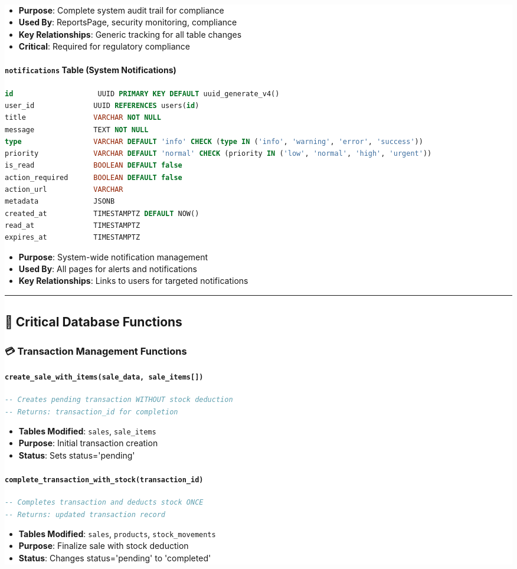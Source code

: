 - **Purpose**: Complete system audit trail for compliance
- **Used By**: ReportsPage, security monitoring, compliance
- **Key Relationships**: Generic tracking for all table changes
- **Critical**: Required for regulatory compliance

#### **`notifications` Table** (System Notifications)

```sql
id                    UUID PRIMARY KEY DEFAULT uuid_generate_v4()
user_id              UUID REFERENCES users(id)
title                VARCHAR NOT NULL
message              TEXT NOT NULL
type                 VARCHAR DEFAULT 'info' CHECK (type IN ('info', 'warning', 'error', 'success'))
priority             VARCHAR DEFAULT 'normal' CHECK (priority IN ('low', 'normal', 'high', 'urgent'))
is_read              BOOLEAN DEFAULT false
action_required      BOOLEAN DEFAULT false
action_url           VARCHAR
metadata             JSONB
created_at           TIMESTAMPTZ DEFAULT NOW()
read_at              TIMESTAMPTZ
expires_at           TIMESTAMPTZ
```

- **Purpose**: System-wide notification management
- **Used By**: All pages for alerts and notifications
- **Key Relationships**: Links to users for targeted notifications

---

## 🔗 **Critical Database Functions**

### 💳 **Transaction Management Functions**

#### **`create_sale_with_items(sale_data, sale_items[])`**

```sql
-- Creates pending transaction WITHOUT stock deduction
-- Returns: transaction_id for completion
```

- **Tables Modified**: `sales`, `sale_items`
- **Purpose**: Initial transaction creation
- **Status**: Sets status='pending'

#### **`complete_transaction_with_stock(transaction_id)`**

```sql
-- Completes transaction and deducts stock ONCE
-- Returns: updated transaction record
```

- **Tables Modified**: `sales`, `products`, `stock_movements`
- **Purpose**: Finalize sale with stock deduction
- **Status**: Changes status='pending' to 'completed'
